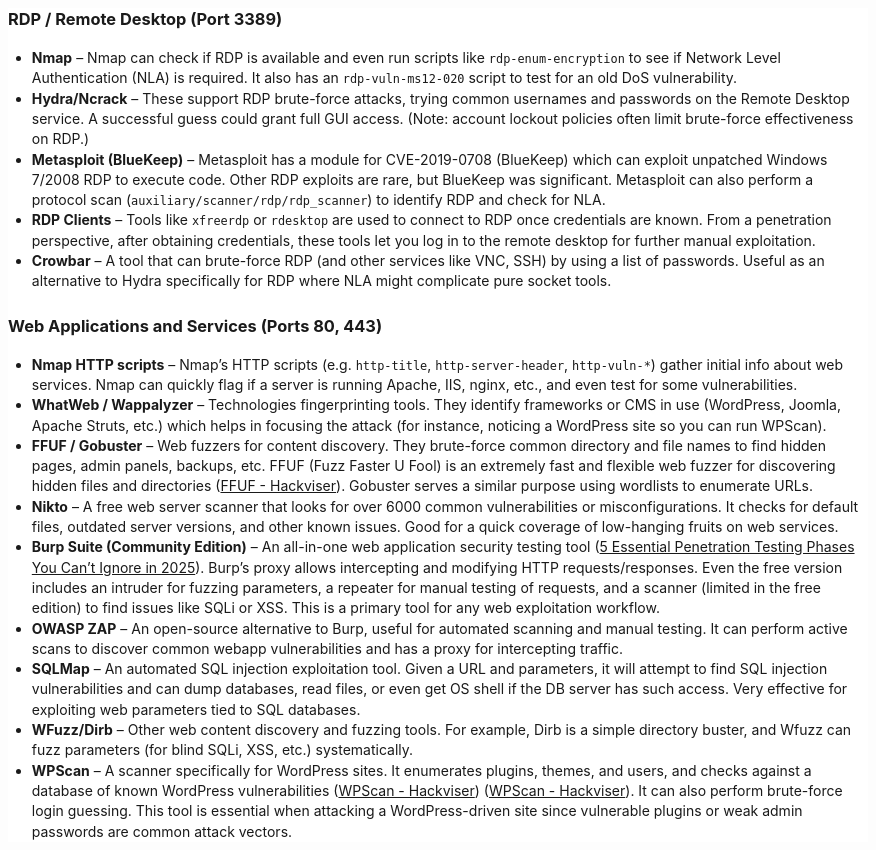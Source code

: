 ### RDP / Remote Desktop (Port 3389)
- **Nmap** – Nmap can check if RDP is available and even run scripts like `rdp-enum-encryption` to see if Network Level Authentication (NLA) is required. It also has an `rdp-vuln-ms12-020` script to test for an old DoS vulnerability.
- **Hydra/Ncrack** – These support RDP brute-force attacks, trying common usernames and passwords on the Remote Desktop service. A successful guess could grant full GUI access. (Note: account lockout policies often limit brute-force effectiveness on RDP.)
- **Metasploit (BlueKeep)** – Metasploit has a module for CVE-2019-0708 (BlueKeep) which can exploit unpatched Windows 7/2008 RDP to execute code. Other RDP exploits are rare, but BlueKeep was significant. Metasploit can also perform a protocol scan (`auxiliary/scanner/rdp/rdp_scanner`) to identify RDP and check for NLA.
- **RDP Clients** – Tools like `xfreerdp` or `rdesktop` are used to connect to RDP once credentials are known. From a penetration perspective, after obtaining credentials, these tools let you log in to the remote desktop for further manual exploitation.
- **Crowbar** – A tool that can brute-force RDP (and other services like VNC, SSH) by using a list of passwords. Useful as an alternative to Hydra specifically for RDP where NLA might complicate pure socket tools.

### Web Applications and Services (Ports 80, 443)
- **Nmap HTTP scripts** – Nmap’s HTTP scripts (e.g. `http-title`, `http-server-header`, `http-vuln-*`) gather initial info about web services. Nmap can quickly flag if a server is running Apache, IIS, nginx, etc., and even test for some vulnerabilities.
- **WhatWeb / Wappalyzer** – Technologies fingerprinting tools. They identify frameworks or CMS in use (WordPress, Joomla, Apache Struts, etc.) which helps in focusing the attack (for instance, noticing a WordPress site so you can run WPScan).
- **FFUF / Gobuster** – Web fuzzers for content discovery. They brute-force common directory and file names to find hidden pages, admin panels, backups, etc. FFUF (Fuzz Faster U Fool) is an extremely fast and flexible web fuzzer for discovering hidden files and directories ([FFUF - Hackviser](https://hackviser.com/tactics/tools/ffuf#:~:text=FFUF%20,force%20techniques)). Gobuster serves a similar purpose using wordlists to enumerate URLs.
- **Nikto** – A free web server scanner that looks for over 6000 common vulnerabilities or misconfigurations. It checks for default files, outdated server versions, and other known issues. Good for a quick coverage of low-hanging fruits on web services.
- **Burp Suite (Community Edition)** – An all-in-one web application security testing tool ([5 Essential Penetration Testing Phases You Can’t Ignore in 2025](https://www.eccouncil.org/cybersecurity-exchange/penetration-testing/penetration-testing-phases/#:~:text=,between%20the%20client%20and%20server)). Burp’s proxy allows intercepting and modifying HTTP requests/responses. Even the free version includes an intruder for fuzzing parameters, a repeater for manual testing of requests, and a scanner (limited in the free edition) to find issues like SQLi or XSS. This is a primary tool for any web exploitation workflow.
- **OWASP ZAP** – An open-source alternative to Burp, useful for automated scanning and manual testing. It can perform active scans to discover common webapp vulnerabilities and has a proxy for intercepting traffic.
- **SQLMap** – An automated SQL injection exploitation tool. Given a URL and parameters, it will attempt to find SQL injection vulnerabilities and can dump databases, read files, or even get OS shell if the DB server has such access. Very effective for exploiting web parameters tied to SQL databases.
- **WFuzz/Dirb** – Other web content discovery and fuzzing tools. For example, Dirb is a simple directory buster, and Wfuzz can fuzz parameters (for blind SQLi, XSS, etc.) systematically.
- **WPScan** – A scanner specifically for WordPress sites. It enumerates plugins, themes, and users, and checks against a database of known WordPress vulnerabilities ([WPScan - Hackviser](https://hackviser.com/tactics/tools/wpcan#:~:text=WPScan%20is%20not%20an%20open,generally%20applied%20themes%20and%20plugins)) ([WPScan - Hackviser](https://hackviser.com/tactics/tools/wpcan#:~:text=,WordPress%20core%2C%20plugins%2C%20and%20themes)). It can also perform brute-force login guessing. This tool is essential when attacking a WordPress-driven site since vulnerable plugins or weak admin passwords are common attack vectors.
